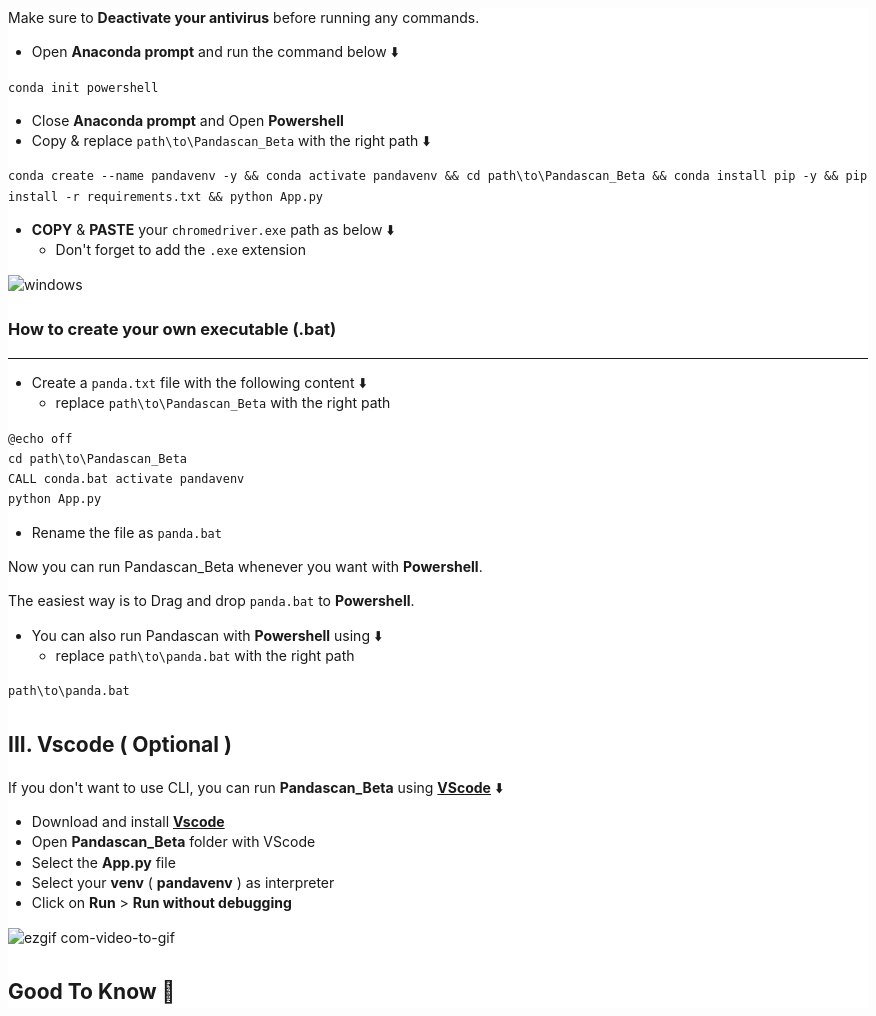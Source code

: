 Make sure to **Deactivate your antivirus** before running any commands.

- Open **Anaconda prompt** and run the command below ⬇️
```
conda init powershell
```
- Close **Anaconda prompt** and Open **Powershell**
- Copy & replace `path\to\Pandascan_Beta` with the right path ⬇️
```
conda create --name pandavenv -y && conda activate pandavenv && cd path\to\Pandascan_Beta && conda install pip -y && pip install -r requirements.txt && python App.py
```

- **COPY** & **PASTE** your `chromedriver.exe` path as below ⬇️
    - Don't forget to add the `.exe` extension

<img width="700" alt="windows" src="https://github.com/CAprogs/PandaScan/assets/104645407/445652ff-8091-4c37-afd2-fe52610c035a">

### How to create your own executable (.bat)
---

- Create a `panda.txt` file with the following content ⬇️
     - replace `path\to\Pandascan_Beta` with the right path
```
@echo off
cd path\to\Pandascan_Beta
CALL conda.bat activate pandavenv
python App.py
```
- Rename the file as `panda.bat`

Now you can run Pandascan_Beta whenever you want with **Powershell**.

The easiest way is to Drag and drop `panda.bat` to **Powershell**.

- You can also run Pandascan with **Powershell** using ⬇️
    - replace `path\to\panda.bat` with the right path
```
path\to\panda.bat
```

## **III. Vscode ( Optional )**

If you don't want to use CLI, you can run **Pandascan_Beta** using [**VScode**](https://code.visualstudio.com/) ⬇️

- Download and install [**Vscode**](https://code.visualstudio.com/)
- Open **Pandascan_Beta** folder with VScode
- Select the **App.py** file
- Select your **venv** ( **pandavenv** ) as interpreter
- Click on **Run** > **Run without debugging**

![ezgif com-video-to-gif](https://github.com/CAprogs/PandaScan/assets/104645407/83a7d7db-f17d-4929-b0ff-01a603be0ea9)


## Good To Know 📝
